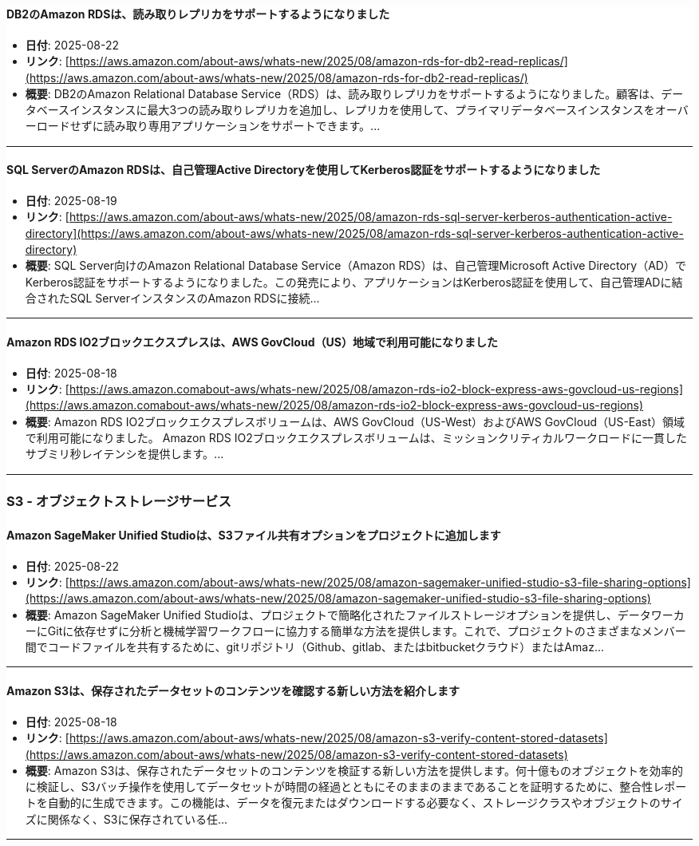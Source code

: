 
#### DB2のAmazon RDSは、読み取りレプリカをサポートするようになりました
- **日付**: 2025-08-22
- **リンク**: [https://aws.amazon.com/about-aws/whats-new/2025/08/amazon-rds-for-db2-read-replicas/](https://aws.amazon.com/about-aws/whats-new/2025/08/amazon-rds-for-db2-read-replicas/)
- **概要**: DB2のAmazon Relational Database Service（RDS）は、読み取りレプリカをサポートするようになりました。顧客は、データベースインスタンスに最大3つの読み取りレプリカを追加し、レプリカを使用して、プライマリデータベースインスタンスをオーバーロードせずに読み取り専用アプリケーションをサポートできます。...

---

#### SQL ServerのAmazon RDSは、自己管理Active Directoryを使用してKerberos認証をサポートするようになりました
- **日付**: 2025-08-19
- **リンク**: [https://aws.amazon.com/about-aws/whats-new/2025/08/amazon-rds-sql-server-kerberos-authentication-active-directory](https://aws.amazon.com/about-aws/whats-new/2025/08/amazon-rds-sql-server-kerberos-authentication-active-directory)
- **概要**: SQL Server向けのAmazon Relational Database Service（Amazon RDS）は、自己管理Microsoft Active Directory（AD）でKerberos認証をサポートするようになりました。この発売により、アプリケーションはKerberos認証を使用して、自己管理ADに結合されたSQL ServerインスタンスのAmazon RDSに接続...

---

#### Amazon RDS IO2ブロックエクスプレスは、AWS GovCloud（US）地域で利用可能になりました
- **日付**: 2025-08-18
- **リンク**: [https://aws.amazon.comabout-aws/whats-new/2025/08/amazon-rds-io2-block-express-aws-govcloud-us-regions](https://aws.amazon.comabout-aws/whats-new/2025/08/amazon-rds-io2-block-express-aws-govcloud-us-regions)
- **概要**: Amazon RDS IO2ブロックエクスプレスボリュームは、AWS GovCloud（US-West）およびAWS GovCloud（US-East）領域で利用可能になりました。 Amazon RDS IO2ブロックエクスプレスボリュームは、ミッションクリティカルワークロードに一貫したサブミリ秒レイテンシを提供します。...

---

### S3 - オブジェクトストレージサービス

#### Amazon SageMaker Unified Studioは、S3ファイル共有オプションをプロジェクトに追加します
- **日付**: 2025-08-22
- **リンク**: [https://aws.amazon.com/about-aws/whats-new/2025/08/amazon-sagemaker-unified-studio-s3-file-sharing-options](https://aws.amazon.com/about-aws/whats-new/2025/08/amazon-sagemaker-unified-studio-s3-file-sharing-options)
- **概要**: Amazon SageMaker Unified Studioは、プロジェクトで簡略化されたファイルストレージオプションを提供し、データワーカーにGitに依存せずに分析と機械学習ワークフローに協力する簡単な方法を提供します。これで、プロジェクトのさまざまなメンバー間でコードファイルを共有するために、gitリポジトリ（Github、gitlab、またはbitbucketクラウド）またはAmaz...

---

#### Amazon S3は、保存されたデータセットのコンテンツを確認する新しい方法を紹介します
- **日付**: 2025-08-18
- **リンク**: [https://aws.amazon.com/about-aws/whats-new/2025/08/amazon-s3-verify-content-stored-datasets](https://aws.amazon.com/about-aws/whats-new/2025/08/amazon-s3-verify-content-stored-datasets)
- **概要**: Amazon S3は、保存されたデータセットのコンテンツを検証する新しい方法を提供します。何十億ものオブジェクトを効率的に検証し、S3バッチ操作を使用してデータセットが時間の経過とともにそのままのままであることを証明するために、整合性レポートを自動的に生成できます。この機能は、データを復元またはダウンロードする必要なく、ストレージクラスやオブジェクトのサイズに関係なく、S3に保存されている任...

---